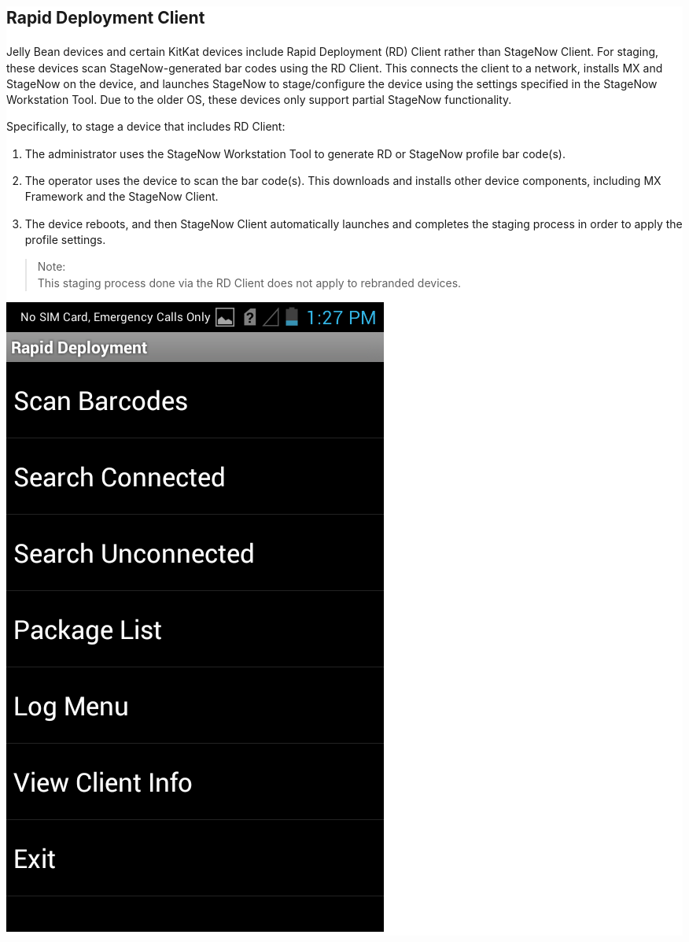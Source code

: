 
## Rapid Deployment Client
Jelly Bean devices and certain KitKat devices include Rapid Deployment (RD) Client rather than StageNow Client. For staging, these devices scan StageNow-generated bar codes using the RD Client. This connects the client to a network, installs MX and StageNow on the device, and launches StageNow to stage/configure the device using the settings specified in the StageNow Workstation Tool. Due to the older OS, these devices only support partial StageNow functionality.

Specifically, to stage a device that includes RD Client:

1. The administrator uses the StageNow Workstation Tool to generate RD or StageNow profile bar code(s).

2. The operator uses the device to scan the bar code(s). This downloads and installs other device components, including MX Framework and the StageNow Client.

3. The device reboots, and then StageNow Client automatically launches and completes the staging process in order to apply the profile settings. 

>Note:  
>This staging process done via the RD Client does not apply to rebranded devices.


![img](../images/Client_RDclient.png)

